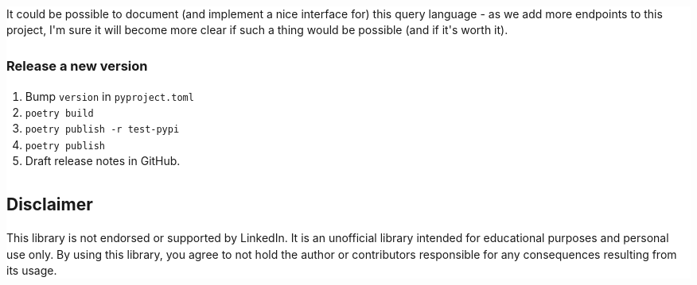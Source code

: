 It could be possible to document (and implement a nice interface for) this query language - as we add more endpoints to this project, I'm sure it will become more clear if such a thing would be possible (and if it's worth it).

### Release a new version

1. Bump `version` in `pyproject.toml`
1. `poetry build`
1. `poetry publish -r test-pypi`
1. `poetry publish`
1. Draft release notes in GitHub.

## Disclaimer

This library is not endorsed or supported by LinkedIn. It is an unofficial library intended for educational purposes and personal use only. By using this library, you agree to not hold the author or contributors responsible for any consequences resulting from its usage.
